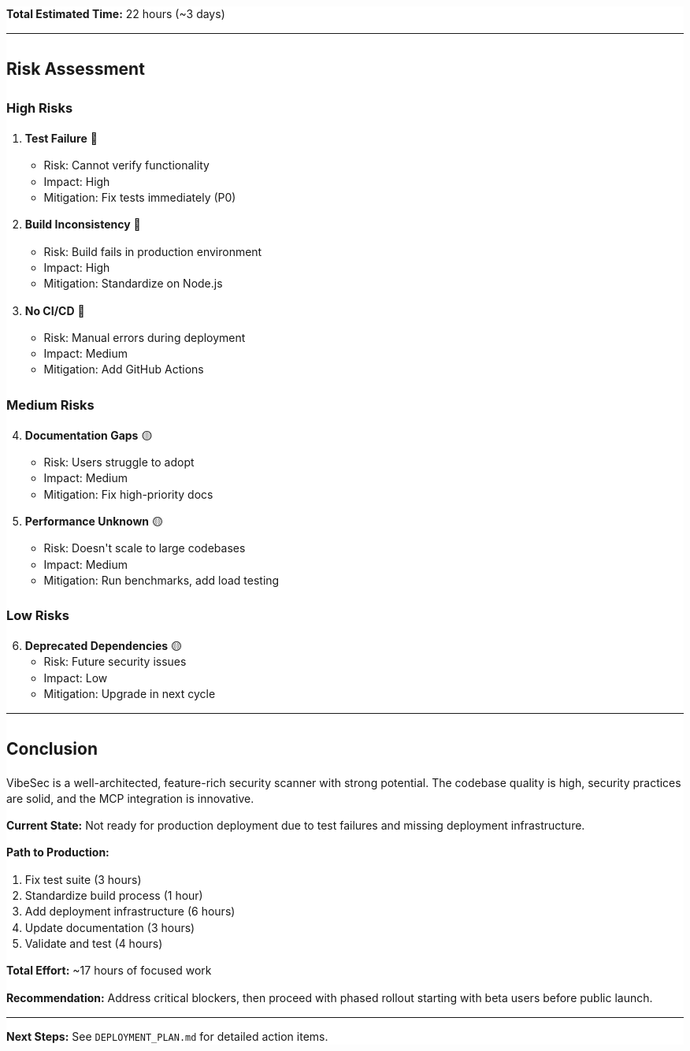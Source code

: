 **Total Estimated Time:** 22 hours (~3 days)

---

## Risk Assessment

### High Risks

1. **Test Failure** 🔴
   - Risk: Cannot verify functionality
   - Impact: High
   - Mitigation: Fix tests immediately (P0)

2. **Build Inconsistency** 🔴
   - Risk: Build fails in production environment
   - Impact: High
   - Mitigation: Standardize on Node.js

3. **No CI/CD** 🔴
   - Risk: Manual errors during deployment
   - Impact: Medium
   - Mitigation: Add GitHub Actions

### Medium Risks

4. **Documentation Gaps** 🟡
   - Risk: Users struggle to adopt
   - Impact: Medium
   - Mitigation: Fix high-priority docs

5. **Performance Unknown** 🟡
   - Risk: Doesn't scale to large codebases
   - Impact: Medium
   - Mitigation: Run benchmarks, add load testing

### Low Risks

6. **Deprecated Dependencies** 🟡
   - Risk: Future security issues
   - Impact: Low
   - Mitigation: Upgrade in next cycle

---

## Conclusion

VibeSec is a well-architected, feature-rich security scanner with strong potential. The codebase quality is high, security practices are solid, and the MCP integration is innovative.

**Current State:** Not ready for production deployment due to test failures and missing deployment infrastructure.

**Path to Production:**
1. Fix test suite (3 hours)
2. Standardize build process (1 hour)
3. Add deployment infrastructure (6 hours)
4. Update documentation (3 hours)
5. Validate and test (4 hours)

**Total Effort:** ~17 hours of focused work

**Recommendation:** Address critical blockers, then proceed with phased rollout starting with beta users before public launch.

---

**Next Steps:** See `DEPLOYMENT_PLAN.md` for detailed action items.
